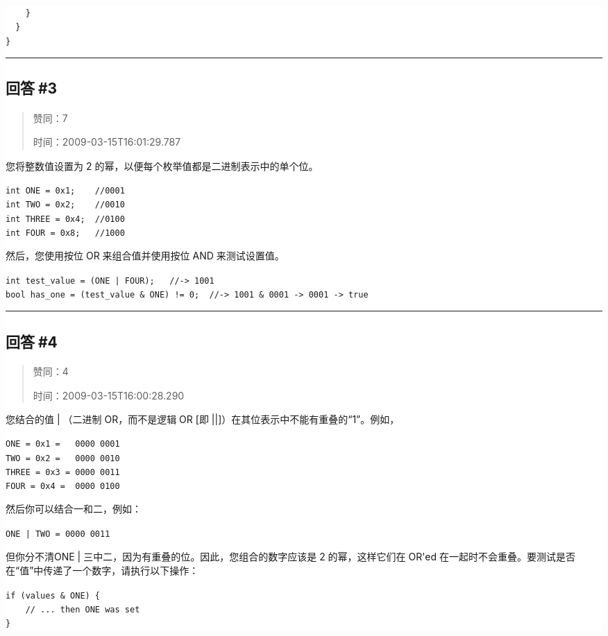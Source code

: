 ```
    }
  }
} 
```

* * *

## 回答 #3

> 赞同：7
> 
> 时间：2009-03-15T16:01:29.787

您将整数值设置为 2 的幂，以便每个枚举值都是二进制表示中的单个位。

```
int ONE = 0x1;    //0001
int TWO = 0x2;    //0010
int THREE = 0x4;  //0100
int FOUR = 0x8;   //1000 
```

然后，您使用按位 OR 来组合值并使用按位 AND 来测试设置值。

```
int test_value = (ONE | FOUR);   //-> 1001
bool has_one = (test_value & ONE) != 0;  //-> 1001 & 0001 -> 0001 -> true 
```

* * *

## 回答 #4

> 赞同：4
> 
> 时间：2009-03-15T16:00:28.290

您结合的值 | （二进制 OR，而不是逻辑 OR [即 ||]）在其位表示中不能有重叠的“1”。例如，

```
ONE = 0x1 =   0000 0001
TWO = 0x2 =   0000 0010
THREE = 0x3 = 0000 0011
FOUR = 0x4 =  0000 0100 
```

然后你可以结合一和二，例如：

```
ONE | TWO = 0000 0011 
```

但你分不清ONE | 三中二，因为有重叠的位。因此，您组合的数字应该是 2 的幂，这样它们在 OR'ed 在一起时不会重叠。要测试是否在“值”中传递了一个数字，请执行以下操作：

```
if (values & ONE) {
    // ... then ONE was set
} 
```
